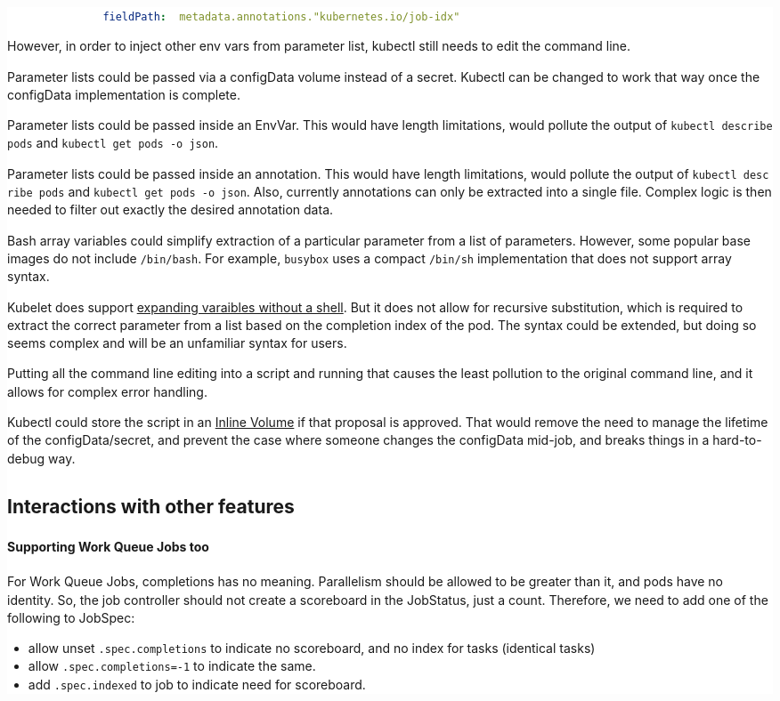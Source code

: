 ```yaml
               fieldPath:  metadata.annotations."kubernetes.io/job-idx"
```

However, in order to inject other env vars from parameter list,
kubectl still needs to edit the command line.

Parameter lists could be passed via a configData volume instead of a secret.
Kubectl can be changed to work that way once the configData implementation is
complete.

Parameter lists could be passed inside an EnvVar.  This would have length
limitations, would pollute the output of `kubectl describe pods` and `kubectl
get pods -o json`.

Parameter lists could be passed inside an annotation.  This would have length
limitations, would pollute the output of `kubectl describe pods` and `kubectl
get pods -o json`.  Also, currently annotations can only be extracted into a
single file.  Complex logic is then needed to filter out exactly the desired
annotation data.

Bash array variables could simplify extraction of a particular parameter from a
list of parameters.  However, some popular base images do not include
`/bin/bash`.  For example, `busybox` uses a compact `/bin/sh` implementation
that does not support array syntax.

Kubelet does support [expanding varaibles without a
shell](http://kubernetes.io/v1.1/docs/design/expansion.html).  But it does not
allow for recursive substitution, which is required to extract the correct
parameter from a list based on the completion index of the pod.  The syntax
could be extended, but doing so seems complex and will be an unfamiliar syntax
for users.

Putting all the command line editing into a script and running that causes
the least pollution to the original command line, and it allows
for complex error handling.

Kubectl could store the script in an [Inline Volume](
https://github.com/kubernetes/kubernetes/issues/13610) if that proposal
is approved. That would remove the need to manage the lifetime of the
configData/secret, and prevent the case where someone changes the
configData mid-job, and breaks things in a hard-to-debug way.



## Interactions with other features

#### Supporting Work Queue Jobs too

For Work Queue Jobs, completions has no meaning.  Parallelism should be allowed to be greater than it, and pods have no identity.  So, the job controller should not create a scoreboard in the JobStatus, just a count.  Therefore, we need to add one of the following to JobSpec:

- allow unset `.spec.completions` to indicate no scoreboard, and no index for tasks (identical tasks)
- allow `.spec.completions=-1` to indicate the same.
- add `.spec.indexed` to job to indicate need for scoreboard.

